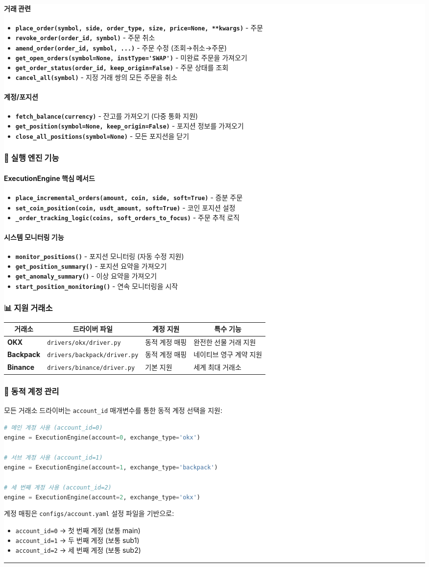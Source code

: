 #### 거래 관련
- **`place_order(symbol, side, order_type, size, price=None, **kwargs)`** - 주문
- **`revoke_order(order_id, symbol)`** - 주문 취소
- **`amend_order(order_id, symbol, ...)`** - 주문 수정 (조회→취소→주문)
- **`get_open_orders(symbol=None, instType='SWAP')`** - 미완료 주문을 가져오기
- **`get_order_status(order_id, keep_origin=False)`** - 주문 상태를 조회
- **`cancel_all(symbol)`** - 지정 거래 쌍의 모든 주문을 취소

#### 계정/포지션
- **`fetch_balance(currency)`** - 잔고를 가져오기 (다중 통화 지원)
- **`get_position(symbol=None, keep_origin=False)`** - 포지션 정보를 가져오기
- **`close_all_positions(symbol=None)`** - 모든 포지션을 닫기

### 🔧 실행 엔진 기능

#### ExecutionEngine 핵심 메서드
- **`place_incremental_orders(amount, coin, side, soft=True)`** - 증분 주문
- **`set_coin_position(coin, usdt_amount, soft=True)`** - 코인 포지션 설정
- **`_order_tracking_logic(coins, soft_orders_to_focus)`** - 주문 추적 로직

#### 시스템 모니터링 기능
- **`monitor_positions()`** - 포지션 모니터링 (자동 수정 지원)
- **`get_position_summary()`** - 포지션 요약을 가져오기
- **`get_anomaly_summary()`** - 이상 요약을 가져오기
- **`start_position_monitoring()`** - 연속 모니터링을 시작

### 📊 지원 거래소

| 거래소 | 드라이버 파일 | 계정 지원 | 특수 기능 |
|--------|---------------|-----------|-----------|
| **OKX** | `drivers/okx/driver.py` | 동적 계정 매핑 | 완전한 선물 거래 지원 |
| **Backpack** | `drivers/backpack/driver.py` | 동적 계정 매핑 | 네이티브 영구 계약 지원 |
| **Binance** | `drivers/binance/driver.py` | 기본 지원 | 세계 최대 거래소 |

### 🎯 동적 계정 관리

모든 거래소 드라이버는 `account_id` 매개변수를 통한 동적 계정 선택을 지원:

```python
# 메인 계정 사용 (account_id=0)
engine = ExecutionEngine(account=0, exchange_type='okx')

# 서브 계정 사용 (account_id=1)
engine = ExecutionEngine(account=1, exchange_type='backpack')

# 세 번째 계정 사용 (account_id=2)
engine = ExecutionEngine(account=2, exchange_type='okx')
```

계정 매핑은 `configs/account.yaml` 설정 파일을 기반으로:
- `account_id=0` → 첫 번째 계정 (보통 main)
- `account_id=1` → 두 번째 계정 (보통 sub1)
- `account_id=2` → 세 번째 계정 (보통 sub2)

---